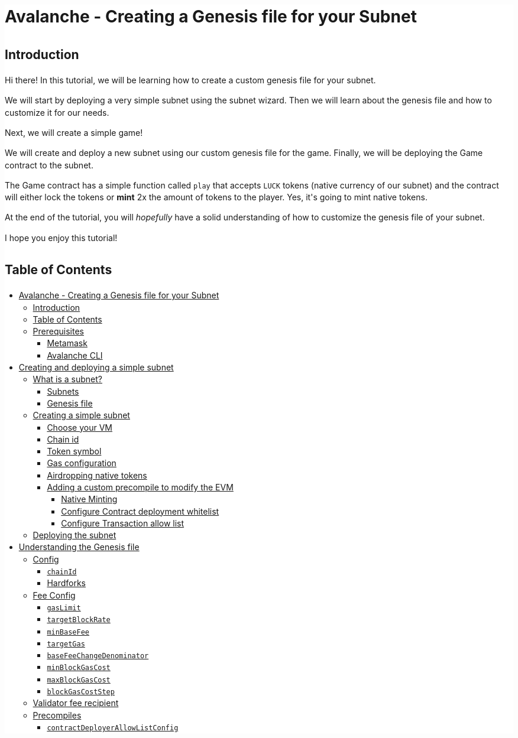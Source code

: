 # Avalanche - Creating a Genesis file for your Subnet

## Introduction

Hi there! In this tutorial, we will be learning how to create a custom genesis file for your subnet.

We will start by deploying a very simple subnet using the subnet wizard. Then we will learn about the genesis file and how to customize it for our needs.

Next, we will create a simple game!

We will create and deploy a new subnet using our custom genesis file for the game. Finally, we will be deploying the Game contract to the subnet.

The Game contract has a simple function called `play` that accepts `LUCK` tokens (native currency of our subnet) and the contract will either lock the tokens or **mint** 2x the amount of tokens to the player. Yes, it's going to mint native tokens.

At the end of the tutorial, you will *hopefully* have a solid understanding of how to customize the genesis file of your subnet.

I hope you enjoy this tutorial!

## Table of Contents

- [Avalanche - Creating a Genesis file for your Subnet](#avalanche---creating-a-genesis-file-for-your-subnet)
  - [Introduction](#introduction)
  - [Table of Contents](#table-of-contents)
  - [Prerequisites](#prerequisites)
    - [Metamask](#metamask)
    - [Avalanche CLI](#avalanche-cli)
- [Creating and deploying a simple subnet](#creating-and-deploying-a-simple-subnet)
  - [What is a subnet?](#what-is-a-subnet)
    - [Subnets](#subnets)
    - [Genesis file](#genesis-file)
  - [Creating a simple subnet](#creating-a-simple-subnet)
      - [Choose your VM](#choose-your-vm)
      - [Chain id](#chain-id)
      - [Token symbol](#token-symbol)
      - [Gas configuration](#gas-configuration)
      - [Airdropping native tokens](#airdropping-native-tokens)
      - [Adding a custom precompile to modify the EVM](#adding-a-custom-precompile-to-modify-the-evm)
        - [Native Minting](#native-minting)
        - [Configure Contract deployment whitelist](#configure-contract-deployment-whitelist)
        - [Configure Transaction allow list](#configure-transaction-allow-list)
  - [Deploying the subnet](#deploying-the-subnet)
- [Understanding the Genesis file](#understanding-the-genesis-file)
    - [Config](#config)
      - [`chainId`](#chainid)
      - [Hardforks](#hardforks)
    - [Fee Config](#fee-config)
      - [`gasLimit`](#gaslimit)
      - [`targetBlockRate`](#targetblockrate)
      - [`minBaseFee`](#minbasefee)
      - [`targetGas`](#targetgas)
      - [`baseFeeChangeDenominator`](#basefeechangedenominator)
      - [`minBlockGasCost`](#minblockgascost)
      - [`maxBlockGasCost`](#maxblockgascost)
      - [`blockGasCostStep`](#blockgascoststep)
    - [Validator fee recipient](#validator-fee-recipient)
    - [Precompiles](#precompiles)
      - [`contractDeployerAllowListConfig`](#contractdeployerallowlistconfig)
